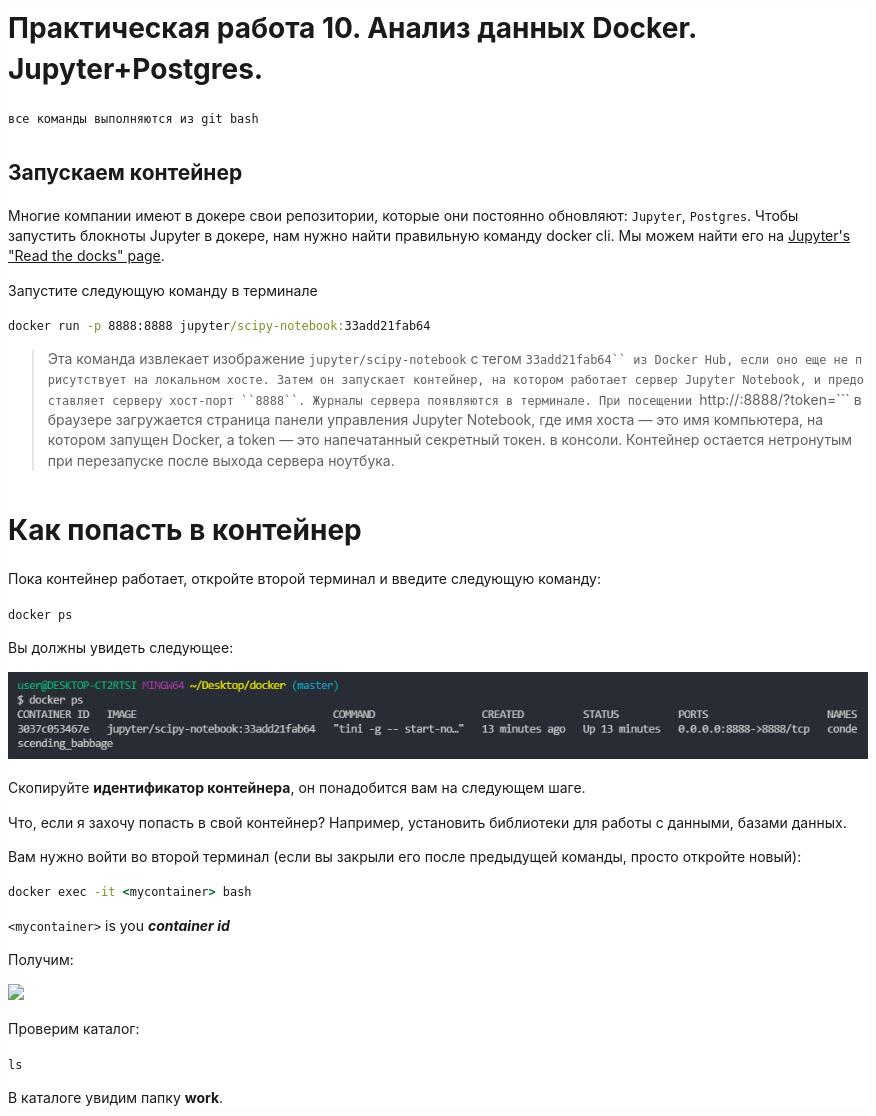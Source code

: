 # Практическая работа 10. Анализ данных Docker. Jupyter+Postgres.

```все команды выполняются из git bash```

## Запускаем  контейнер
Многие компании имеют в докере свои репозитории, которые они постоянно обновляют: `Jupyter`, `Postgres`. Чтобы запустить блокноты Jupyter в докере, нам нужно найти правильную команду docker cli. Мы можем найти его на [Jupyter's "Read the docks" page](https://jupyter-docker-stacks.readthedocs.io/en/latest/).

Запустите следующую команду в терминале

```cmd
docker run -p 8888:8888 jupyter/scipy-notebook:33add21fab64
```
> Эта команда извлекает изображение ```jupyter/scipy-notebook``` с тегом ```33add21fab64`` из Docker Hub, если оно еще не присутствует на локальном хосте.
> Затем он запускает контейнер, на котором работает сервер Jupyter Notebook, и предоставляет серверу хост-порт ``8888``. Журналы сервера появляются в терминале.
> При посещении ```http://<hostname>:8888/?token=<token>``` в браузере загружается страница панели управления Jupyter Notebook, где имя хоста — это имя компьютера, на котором запущен Docker, а token — это напечатанный секретный токен. в консоли. Контейнер остается нетронутым при перезапуске после выхода сервера ноутбука.

# Как попасть в  контейнер
Пока  контейнер работает, откройте второй терминал и введите следующую команду:

```cmd
docker ps
```
Вы должны увидеть следующее:

![](./img/02.png)

Скопируйте **идентификатор контейнера**, он понадобится вам на следующем шаге.

Что, если я захочу попасть в свой контейнер? Например, установить библиотеки для работы с данными, базами данных.

Вам нужно войти во второй терминал (если вы закрыли его после предыдущей команды, просто откройте новый):

```cmd
docker exec -it <mycontainer> bash
```

```<mycontainer>``` is you ***container id***

Получим:

![](./img/03.png)

Проверим каталог:

```cmd
ls
```
В каталоге увидим папку **work**.

